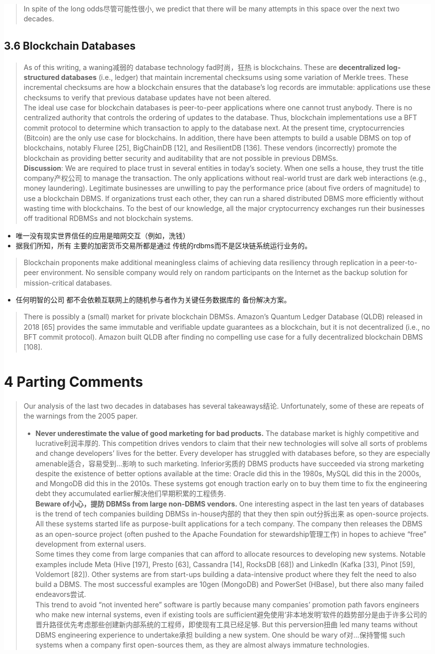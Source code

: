 > In spite of the long odds尽管可能性很小, we predict that there will be many attempts in this space over the next two decades.

## 3.6 Blockchain Databases
> As of this writing, a waning减弱的 database technology fad时尚，狂热 is blockchains. These are **decentralized log-structured databases** (i.e., ledger) that maintain incremental checksums using some variation of Merkle trees. These incremental checksums are how a blockchain ensures that the database’s log records are immutable: applications use these checksums to verify that previous database updates have not been altered.  
> The ideal use case for blockchain databases is peer-to-peer applications where one cannot trust anybody. There is no centralized authority that controls the ordering of updates to the database. Thus, blockchain implementations use a BFT commit protocol to determine which transaction to apply to the database next. At the present time, cryptocurrencies (Bitcoin) are the only use case for blockchains. In addition, there have been attempts to build a usable DBMS on top of blockchains, notably Fluree [25], BigChainDB [12], and ResilientDB [136]. These vendors (incorrectly) promote the blockchain as providing better security and auditability that are not possible in previous DBMSs.  
> **Discussion**: We are required to place trust in several entities in today’s society. When one sells a house, they trust the title company产权公司 to manage the transaction. The only applications without real-world trust are dark web interactions (e.g., money laundering). Legitimate businesses are unwilling to pay the performance price (about five orders of magnitude) to use a blockchain DBMS. If organizations trust each other, they can run a shared distributed DBMS more efficiently without wasting time with blockchains. To the best of our knowledge, all the major cryptocurrency exchanges run their businesses off traditional RDBMSs and not blockchain systems.  
- 唯一没有现实世界信任的应用是暗网交互（例如，洗钱）
- 据我们所知，所有 主要的加密货币交易所都是通过 传统的rdbms而不是区块链系统运行业务的。
> Blockchain proponents make additional meaningless claims of achieving data resiliency through replication in a peer-to-peer environment. No sensible company would rely on random participants on the Internet as the backup solution for mission-critical databases.  
- 任何明智的公司 都不会依赖互联网上的随机参与者作为关键任务数据库的 备份解决方案。
> There is possibly a (small) market for private blockchain DBMSs. Amazon’s Quantum Ledger Database (QLDB) released in 2018 [65] provides the same immutable and verifiable update guarantees as a blockchain, but it is not decentralized (i.e., no BFT commit protocol). Amazon built QLDB after finding no compelling use case for a fully decentralized blockchain DBMS [108].

# 4 Parting Comments
> Our analysis of the last two decades in databases has several takeaways结论. Unfortunately, some of these are repeats of the warnings from the 2005 paper.  
> - **Never underestimate the value of good marketing for bad products.** The database market is highly competitive and lucrative利润丰厚的. This competition drives vendors to claim that their new technologies will solve all sorts of problems and change developers’ lives for the better. Every developer has struggled with databases before, so they are especially amenable适合，容易受到...影响 to such marketing. Inferior劣质的 DBMS products have succeeded via strong marketing despite the existence of better options available at the time: Oracle did this in the 1980s, MySQL did this in the 2000s, and MongoDB did this in the 2010s. These systems got enough traction early on to buy them time to fix the engineering debt they accumulated earlier解决他们早期积累的工程债务.  
> **Beware of小心，提防 DBMSs from large non-DBMS vendors.** One interesting aspect in the last ten years of databases is the trend of tech companies building DBMSs in-house内部的 that they then spin out分拆出来 as open-source projects. All these systems started life as purpose-built applications for a tech company. The company then releases the DBMS as an open-source project (often pushed to the Apache Foundation for stewardship管理工作) in hopes to achieve “free” development from external users.  
> Some times they come from large companies that can afford to allocate resources to developing new systems. Notable examples include Meta (Hive [197], Presto [63], Cassandra [14], RocksDB [68]) and LinkedIn (Kafka [33], Pinot [59], Voldemort [82]). Other systems are from start-ups building a data-intensive product where they felt the need to also build a DBMS. The most successful examples are 10gen (MongoDB) and PowerSet (HBase), but there also many failed endeavors尝试.  
> This trend to avoid “not invented here” software is partly because many companies’ promotion path favors  engineers who make new internal systems, even if existing tools are sufficient避免使用‘非本地发明’软件的趋势部分是由于许多公司的晋升路径优先考虑那些创建新内部系统的工程师，即使现有工具已经足够. But this perversion扭曲 led many teams without DBMS engineering experience to undertake承担 building a new system. One should be wary of对...保持警惕 such systems when a company first open-sources them, as they are almost always immature technologies.  